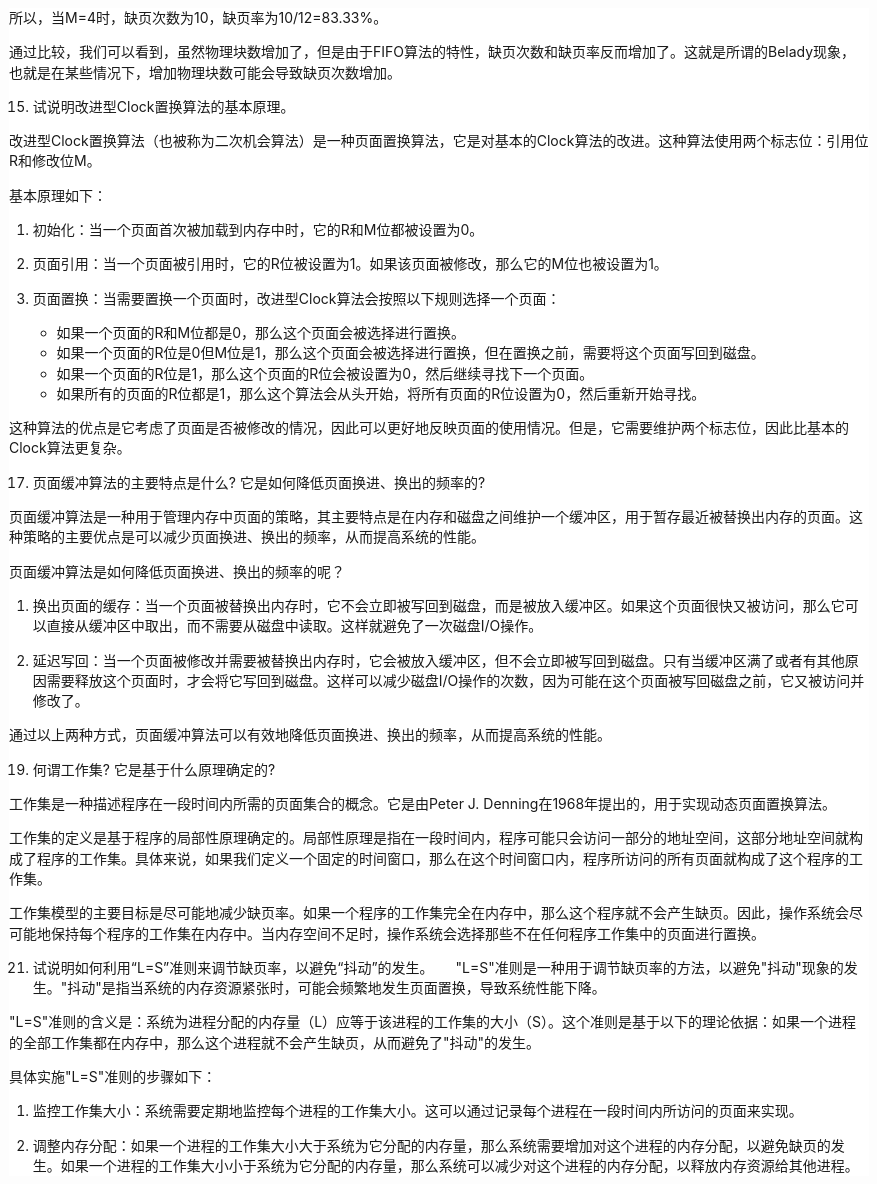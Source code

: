    所以，当M=4时，缺页次数为10，缺页率为10/12=83.33%。

通过比较，我们可以看到，虽然物理块数增加了，但是由于FIFO算法的特性，缺页次数和缺页率反而增加了。这就是所谓的Belady现象，也就是在某些情况下，增加物理块数可能会导致缺页次数增加。


15. 试说明改进型Clock置换算法的基本原理。

改进型Clock置换算法（也被称为二次机会算法）是一种页面置换算法，它是对基本的Clock算法的改进。这种算法使用两个标志位：引用位R和修改位M。

基本原理如下：

1. 初始化：当一个页面首次被加载到内存中时，它的R和M位都被设置为0。

2. 页面引用：当一个页面被引用时，它的R位被设置为1。如果该页面被修改，那么它的M位也被设置为1。

3. 页面置换：当需要置换一个页面时，改进型Clock算法会按照以下规则选择一个页面：

   - 如果一个页面的R和M位都是0，那么这个页面会被选择进行置换。
   - 如果一个页面的R位是0但M位是1，那么这个页面会被选择进行置换，但在置换之前，需要将这个页面写回到磁盘。
   - 如果一个页面的R位是1，那么这个页面的R位会被设置为0，然后继续寻找下一个页面。
   - 如果所有的页面的R位都是1，那么这个算法会从头开始，将所有页面的R位设置为0，然后重新开始寻找。

这种算法的优点是它考虑了页面是否被修改的情况，因此可以更好地反映页面的使用情况。但是，它需要维护两个标志位，因此比基本的Clock算法更复杂。

17. 页面缓冲算法的主要特点是什么? 它是如何降低页面换进、换出的频率的? 
　　

页面缓冲算法是一种用于管理内存中页面的策略，其主要特点是在内存和磁盘之间维护一个缓冲区，用于暂存最近被替换出内存的页面。这种策略的主要优点是可以减少页面换进、换出的频率，从而提高系统的性能。

页面缓冲算法是如何降低页面换进、换出的频率的呢？

1. 换出页面的缓存：当一个页面被替换出内存时，它不会立即被写回到磁盘，而是被放入缓冲区。如果这个页面很快又被访问，那么它可以直接从缓冲区中取出，而不需要从磁盘中读取。这样就避免了一次磁盘I/O操作。

2. 延迟写回：当一个页面被修改并需要被替换出内存时，它会被放入缓冲区，但不会立即被写回到磁盘。只有当缓冲区满了或者有其他原因需要释放这个页面时，才会将它写回到磁盘。这样可以减少磁盘I/O操作的次数，因为可能在这个页面被写回磁盘之前，它又被访问并修改了。

通过以上两种方式，页面缓冲算法可以有效地降低页面换进、换出的频率，从而提高系统的性能。

19. 何谓工作集? 它是基于什么原理确定的? 

工作集是一种描述程序在一段时间内所需的页面集合的概念。它是由Peter J. Denning在1968年提出的，用于实现动态页面置换算法。

工作集的定义是基于程序的局部性原理确定的。局部性原理是指在一段时间内，程序可能只会访问一部分的地址空间，这部分地址空间就构成了程序的工作集。具体来说，如果我们定义一个固定的时间窗口，那么在这个时间窗口内，程序所访问的所有页面就构成了这个程序的工作集。

工作集模型的主要目标是尽可能地减少缺页率。如果一个程序的工作集完全在内存中，那么这个程序就不会产生缺页。因此，操作系统会尽可能地保持每个程序的工作集在内存中。当内存空间不足时，操作系统会选择那些不在任何程序工作集中的页面进行置换。


21. 试说明如何利用“L=S”准则来调节缺页率，以避免“抖动”的发生。
　
"L=S"准则是一种用于调节缺页率的方法，以避免"抖动"现象的发生。"抖动"是指当系统的内存资源紧张时，可能会频繁地发生页面置换，导致系统性能下降。

"L=S"准则的含义是：系统为进程分配的内存量（L）应等于该进程的工作集的大小（S）。这个准则是基于以下的理论依据：如果一个进程的全部工作集都在内存中，那么这个进程就不会产生缺页，从而避免了"抖动"的发生。

具体实施"L=S"准则的步骤如下：

1. 监控工作集大小：系统需要定期地监控每个进程的工作集大小。这可以通过记录每个进程在一段时间内所访问的页面来实现。

2. 调整内存分配：如果一个进程的工作集大小大于系统为它分配的内存量，那么系统需要增加对这个进程的内存分配，以避免缺页的发生。如果一个进程的工作集大小小于系统为它分配的内存量，那么系统可以减少对这个进程的内存分配，以释放内存资源给其他进程。
